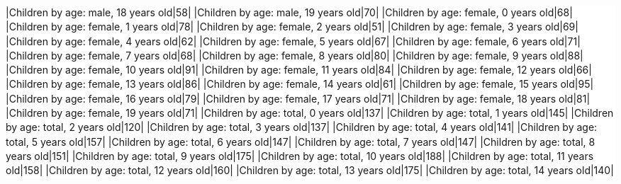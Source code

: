 |Children by age: male, 18 years old|58|
|Children by age: male, 19 years old|70|
|Children by age: female, 0 years old|68|
|Children by age: female, 1 years old|78|
|Children by age: female, 2 years old|51|
|Children by age: female, 3 years old|69|
|Children by age: female, 4 years old|62|
|Children by age: female, 5 years old|67|
|Children by age: female, 6 years old|71|
|Children by age: female, 7 years old|68|
|Children by age: female, 8 years old|80|
|Children by age: female, 9 years old|88|
|Children by age: female, 10 years old|91|
|Children by age: female, 11 years old|84|
|Children by age: female, 12 years old|66|
|Children by age: female, 13 years old|86|
|Children by age: female, 14 years old|61|
|Children by age: female, 15 years old|95|
|Children by age: female, 16 years old|79|
|Children by age: female, 17 years old|71|
|Children by age: female, 18 years old|81|
|Children by age: female, 19 years old|71|
|Children by age: total, 0 years old|137|
|Children by age: total, 1 years old|145|
|Children by age: total, 2 years old|120|
|Children by age: total, 3 years old|137|
|Children by age: total, 4 years old|141|
|Children by age: total, 5 years old|157|
|Children by age: total, 6 years old|147|
|Children by age: total, 7 years old|147|
|Children by age: total, 8 years old|151|
|Children by age: total, 9 years old|175|
|Children by age: total, 10 years old|188|
|Children by age: total, 11 years old|158|
|Children by age: total, 12 years old|160|
|Children by age: total, 13 years old|175|
|Children by age: total, 14 years old|140|